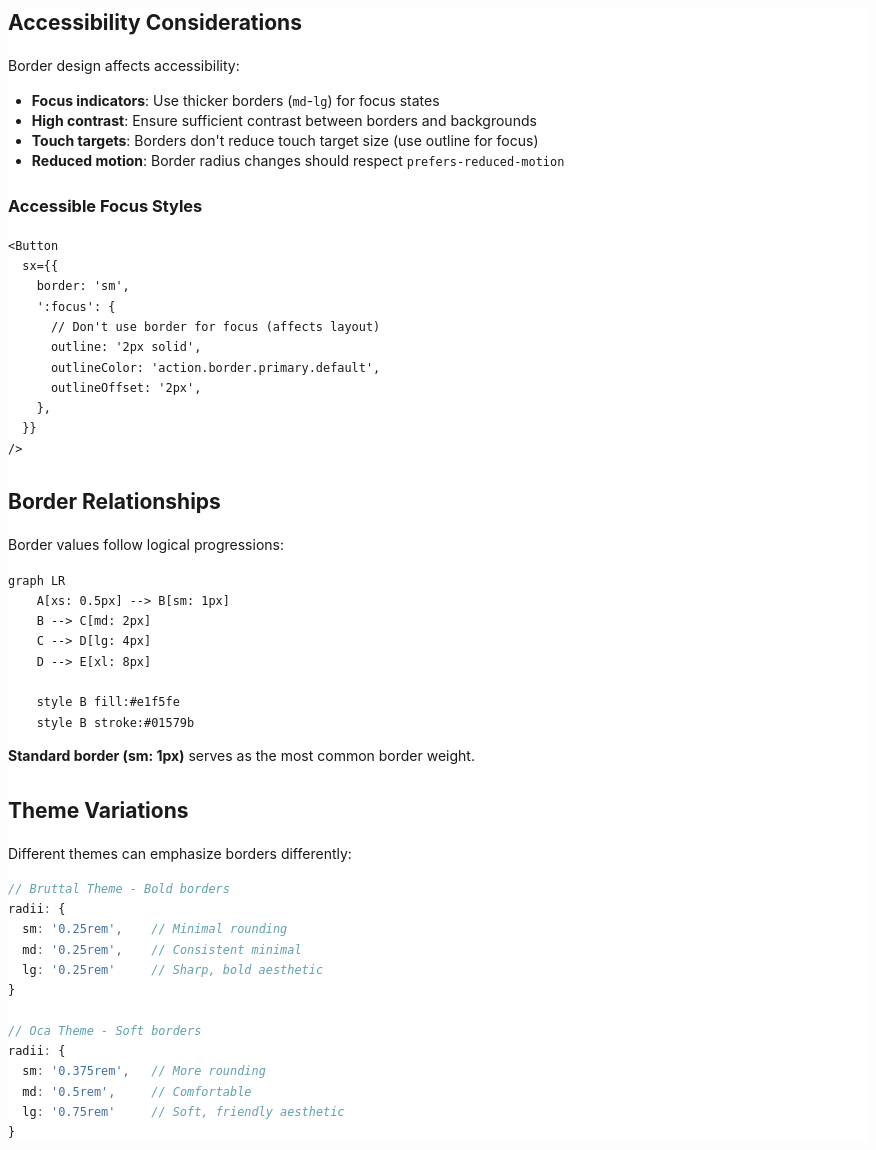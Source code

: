 ## Accessibility Considerations

Border design affects accessibility:

- **Focus indicators**: Use thicker borders (`md`-`lg`) for focus states
- **High contrast**: Ensure sufficient contrast between borders and backgrounds
- **Touch targets**: Borders don't reduce touch target size (use outline for focus)
- **Reduced motion**: Border radius changes should respect `prefers-reduced-motion`

### Accessible Focus Styles

```tsx
<Button
  sx={{
    border: 'sm',
    ':focus': {
      // Don't use border for focus (affects layout)
      outline: '2px solid',
      outlineColor: 'action.border.primary.default',
      outlineOffset: '2px',
    },
  }}
/>
```

## Border Relationships

Border values follow logical progressions:

```mermaid
graph LR
    A[xs: 0.5px] --> B[sm: 1px]
    B --> C[md: 2px]
    C --> D[lg: 4px]
    D --> E[xl: 8px]

    style B fill:#e1f5fe
    style B stroke:#01579b
```

**Standard border (sm: 1px)** serves as the most common border weight.

## Theme Variations

Different themes can emphasize borders differently:

```typescript
// Bruttal Theme - Bold borders
radii: {
  sm: '0.25rem',    // Minimal rounding
  md: '0.25rem',    // Consistent minimal
  lg: '0.25rem'     // Sharp, bold aesthetic
}

// Oca Theme - Soft borders
radii: {
  sm: '0.375rem',   // More rounding
  md: '0.5rem',     // Comfortable
  lg: '0.75rem'     // Soft, friendly aesthetic
}
```
